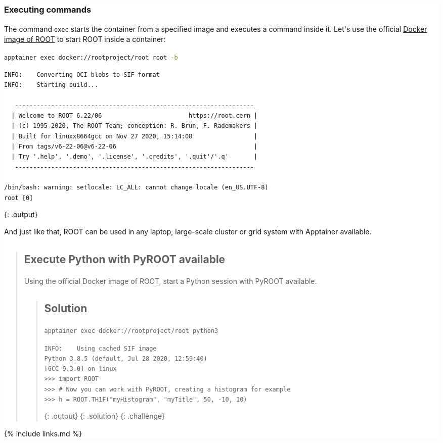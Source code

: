 ### Executing commands
The command `exec` starts the container from a specified image and executes a command inside it.
Let's use the official [Docker image of ROOT](https://hub.docker.com/r/rootproject/root) to start ROOT
inside a container:

```bash
apptainer exec docker://rootproject/root root -b
```

~~~
INFO:    Converting OCI blobs to SIF format
INFO:    Starting build...

   ------------------------------------------------------------------
  | Welcome to ROOT 6.22/06                        https://root.cern |
  | (c) 1995-2020, The ROOT Team; conception: R. Brun, F. Rademakers |
  | Built for linuxx8664gcc on Nov 27 2020, 15:14:08                 |
  | From tags/v6-22-06@v6-22-06                                      |
  | Try '.help', '.demo', '.license', '.credits', '.quit'/'.q'       |
   ------------------------------------------------------------------

/bin/bash: warning: setlocale: LC_ALL: cannot change locale (en_US.UTF-8)
root [0]

~~~
{: .output}

And just like that, ROOT can be used in any laptop, large-scale cluster or grid system
with Apptainer available.

> ## Execute Python with PyROOT available
> Using the official Docker image of ROOT, start a Python session with PyROOT available.
>
> > ## Solution
> >
> > ```bash
> > apptainer exec docker://rootproject/root python3
> > ```
> >
> > ~~~
> > INFO:    Using cached SIF image
> > Python 3.8.5 (default, Jul 28 2020, 12:59:40)
> > [GCC 9.3.0] on linux
> > >>> import ROOT
> > >>> # Now you can work with PyROOT, creating a histogram for example
> > >>> h = ROOT.TH1F("myHistogram", "myTitle", 50, -10, 10)
> > ~~~
> > {: .output}
> {: .solution}
{: .challenge}

{% include links.md %}
